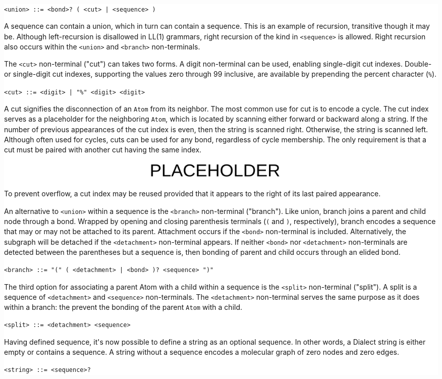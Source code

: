 ```
<union> ::= <bond>? ( <cut> | <sequence> )
```

A sequence can contain a union, which in turn can contain a sequence. This is an example of recursion, transitive though it may be. Although left-recursion is disallowed in LL(1) grammars, right recursion of the kind in `<sequence>` is allowed. Right recursion also occurs within the `<union>` and `<branch>` non-terminals.

The `<cut>` non-terminal ("cut") can takes two forms. A digit non-terminal can be used, enabling single-digit cut indexes. Double- or single-digit cut indexes, supporting the values zero through 99 inclusive, are available by prepending the percent character (`%`).

```
<cut> ::= <digit> | "%" <digit> <digit>
```

A cut signifies the disconnection of an `Atom` from its neighbor. The most common use for cut is to encode a cycle. The cut index serves as a placeholder for the neighboring `Atom`, which is located by scanning either forward or backward along a string. If the number of previous appearances of the cut index is even, then the string is scanned right. Otherwise, the string is scanned left. Although often used for cycles, cuts can be used for any bond, regardless of cycle membership. The only requirement is that a cut must be paired with another cut having the same index.

![Cut. Each cycle yields a bond that must be cut.](svg/placeholder.svg)

To prevent overflow, a cut index may be reused provided that it appears to the right of its last paired appearance.

An alternative to `<union>` within a sequence is the `<branch>` non-terminal ("branch"). Like union, branch joins a parent and child node through a bond. Wrapped by opening and closing parenthesis terminals (`(` and `)`, respectively), branch encodes a sequence that may or may not be attached to its parent. Attachment occurs if the `<bond>` non-terminal is included. Alternatively, the subgraph will be detached if the `<detachment>` non-terminal appears. If neither `<bond>` nor `<detachment>` non-terminals are detected between the parentheses but a sequence is, then bonding of parent and child occurs through an elided bond.

```
<branch> ::= "(" ( <detachment> | <bond> )? <sequence> ")"
```

The third option for associating a parent Atom with a child within a sequence is the `<split>` non-terminal ("split"). A split is a sequence of `<detachment>` and `<sequence>` non-terminals. The `<detachment>` non-terminal serves the same purpose as it does within a branch: the prevent the bonding of the parent `Atom` with a child.

```
<split> ::= <detachment> <sequence>
```

Having defined sequence, it's now possible to define a string as an optional sequence. In other words, a Dialect string is either empty or contains a sequence. A string without a sequence encodes a molecular graph of zero nodes and zero edges.

```
<string> ::= <sequence>?
```
